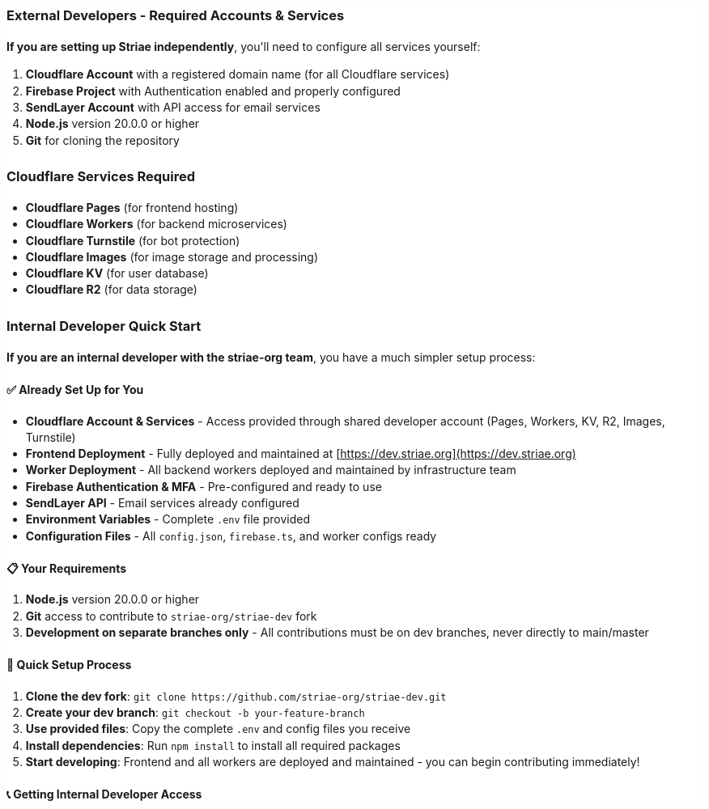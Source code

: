### External Developers - Required Accounts & Services

**If you are setting up Striae independently**, you'll need to configure all services yourself:

1. **Cloudflare Account** with a registered domain name (for all Cloudflare services)
2. **Firebase Project** with Authentication enabled and properly configured
3. **SendLayer Account** with API access for email services
4. **Node.js** version 20.0.0 or higher
5. **Git** for cloning the repository

### Cloudflare Services Required

- **Cloudflare Pages** (for frontend hosting)
- **Cloudflare Workers** (for backend microservices)
- **Cloudflare Turnstile** (for bot protection)
- **Cloudflare Images** (for image storage and processing)
- **Cloudflare KV** (for user database)
- **Cloudflare R2** (for data storage)

### Internal Developer Quick Start

**If you are an internal developer with the striae-org team**, you have a much simpler setup process:

#### ✅ Already Set Up for You

- **Cloudflare Account & Services** - Access provided through shared developer account (Pages, Workers, KV, R2, Images, Turnstile)
- **Frontend Deployment** - Fully deployed and maintained at [https://dev.striae.org](https://dev.striae.org)
- **Worker Deployment** - All backend workers deployed and maintained by infrastructure team
- **Firebase Authentication & MFA** - Pre-configured and ready to use
- **SendLayer API** - Email services already configured  
- **Environment Variables** - Complete `.env` file provided
- **Configuration Files** - All `config.json`, `firebase.ts`, and worker configs ready

#### 📋 Your Requirements

1. **Node.js** version 20.0.0 or higher
2. **Git** access to contribute to `striae-org/striae-dev` fork
3. **Development on separate branches only** - All contributions must be on dev branches, never directly to main/master

#### 🚀 Quick Setup Process

1. **Clone the dev fork**: `git clone https://github.com/striae-org/striae-dev.git`
2. **Create your dev branch**: `git checkout -b your-feature-branch`
3. **Use provided files**: Copy the complete `.env` and config files you receive
4. **Install dependencies**: Run `npm install` to install all required packages
5. **Start developing**: Frontend and all workers are deployed and maintained - you can begin contributing immediately!

#### 📞 Getting Internal Developer Access
